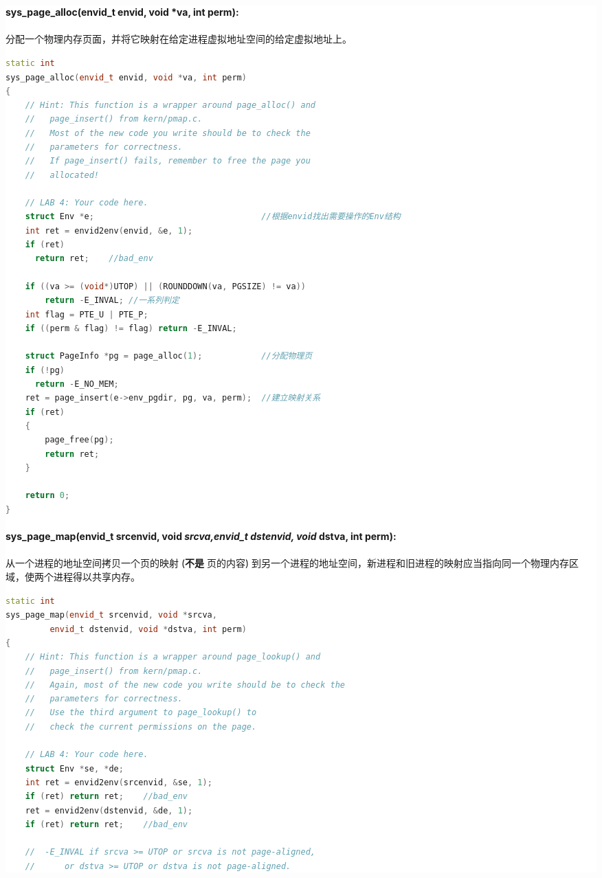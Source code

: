 #### sys_page_alloc(envid_t envid, void *va, int perm):

分配一个物理内存页面，并将它映射在给定进程虚拟地址空间的给定虚拟地址上。

```c++
static int
sys_page_alloc(envid_t envid, void *va, int perm)
{
    // Hint: This function is a wrapper around page_alloc() and
    //   page_insert() from kern/pmap.c.
    //   Most of the new code you write should be to check the
    //   parameters for correctness.
    //   If page_insert() fails, remember to free the page you
    //   allocated!

    // LAB 4: Your code here.
    struct Env *e;                                  //根据envid找出需要操作的Env结构
    int ret = envid2env(envid, &e, 1);
    if (ret) 
      return ret;    //bad_env

    if ((va >= (void*)UTOP) || (ROUNDDOWN(va, PGSIZE) != va)) 
      	return -E_INVAL; //一系列判定
    int flag = PTE_U | PTE_P;
    if ((perm & flag) != flag) return -E_INVAL;

    struct PageInfo *pg = page_alloc(1);            //分配物理页
    if (!pg) 
      return -E_NO_MEM;
    ret = page_insert(e->env_pgdir, pg, va, perm);  //建立映射关系
    if (ret)
    {
        page_free(pg);
        return ret;
    }

    return 0;
}
```

#### sys_page_map(envid_t srcenvid, void *srcva,envid_t dstenvid, void* dstva, int perm):

从一个进程的地址空间拷贝一个页的映射 (**不是** 页的内容) 到另一个进程的地址空间，新进程和旧进程的映射应当指向同一个物理内存区域，使两个进程得以共享内存。

```c++
static int
sys_page_map(envid_t srcenvid, void *srcva,
         envid_t dstenvid, void *dstva, int perm)
{
    // Hint: This function is a wrapper around page_lookup() and
    //   page_insert() from kern/pmap.c.
    //   Again, most of the new code you write should be to check the
    //   parameters for correctness.
    //   Use the third argument to page_lookup() to
    //   check the current permissions on the page.

    // LAB 4: Your code here.
    struct Env *se, *de;
    int ret = envid2env(srcenvid, &se, 1);
    if (ret) return ret;    //bad_env
    ret = envid2env(dstenvid, &de, 1);
    if (ret) return ret;    //bad_env

    //  -E_INVAL if srcva >= UTOP or srcva is not page-aligned,
    //      or dstva >= UTOP or dstva is not page-aligned.
```